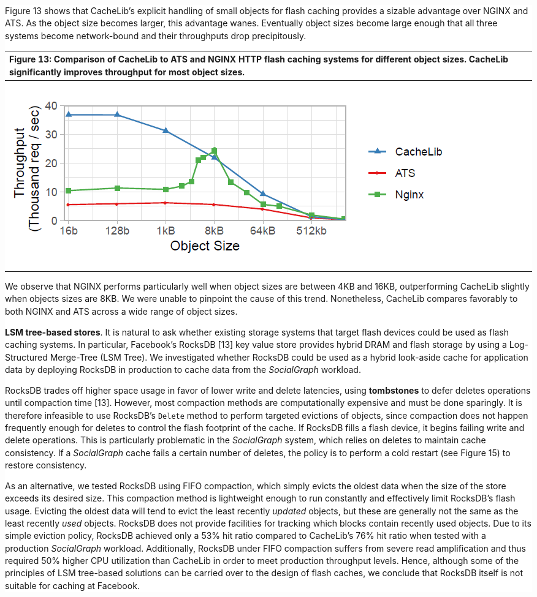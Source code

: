 Figure 13 shows that CacheLib’s explicit handling of small objects for flash caching provides a sizable advantage over NGINX and ATS. As the object size becomes larger, this advantage wanes. Eventually object sizes become large enough that all three systems become network-bound and their throughputs drop precipitously.

| **Figure 13**: Comparison of CacheLib to ATS and NGINX HTTP flash caching systems for different object sizes. CacheLib significantly improves throughput for most object sizes. |
| :----------------------------------------------------------- |
| ![](cachelib/F13.png)                                        |

We observe that NGINX performs particularly well when object sizes are between 4KB and 16KB, outperforming CacheLib slightly when objects sizes are 8KB. We were unable to pinpoint the cause of this trend. Nonetheless, CacheLib compares favorably to both NGINX and ATS across a wide range of object sizes.

**LSM tree-based stores**. It is natural to ask whether existing storage systems that target flash devices could be used as flash caching systems. In particular, Facebook’s RocksDB [13] key value store provides hybrid DRAM and flash storage by using a Log-Structured Merge-Tree (LSM Tree). We investigated whether RocksDB could be used as a hybrid look-aside cache for application data by deploying RocksDB in production to cache data from the *SocialGraph* workload.

RocksDB trades off higher space usage in favor of lower write and delete latencies, using **tombstones** to defer deletes operations until compaction time [13]. However, most compaction methods are computationally expensive and must be done sparingly. It is therefore infeasible to use RocksDB’s `Delete` method to perform targeted evictions of objects, since compaction does not happen frequently enough for deletes to control the flash footprint of the cache. If RocksDB fills a flash device, it begins failing write and delete operations. This is particularly problematic in the *SocialGraph* system, which relies on deletes to maintain cache consistency. If a *SocialGraph* cache fails a certain number of deletes, the policy is to perform a cold restart (see Figure 15) to restore consistency. 

As an alternative, we tested RocksDB using FIFO compaction, which simply evicts the oldest data when the size of the store exceeds its desired size. This compaction method is lightweight enough to run constantly and effectively limit RocksDB’s flash usage. Evicting the oldest data will tend to evict the least recently *updated* objects, but these are generally not the same as the least recently *used* objects. RocksDB does not provide facilities for tracking which blocks contain recently used objects. Due to its simple eviction policy, RocksDB achieved only a 53% hit ratio compared to CacheLib’s 76% hit ratio when tested with a production *SocialGraph* workload. Additionally, RocksDB under FIFO compaction suffers from severe read amplification and thus required 50% higher CPU utilization than CacheLib in order to meet production throughput levels. Hence, although some of the principles of LSM tree-based solutions can be carried over to the design of flash caches, we conclude that RocksDB itself is not suitable for caching at Facebook.
